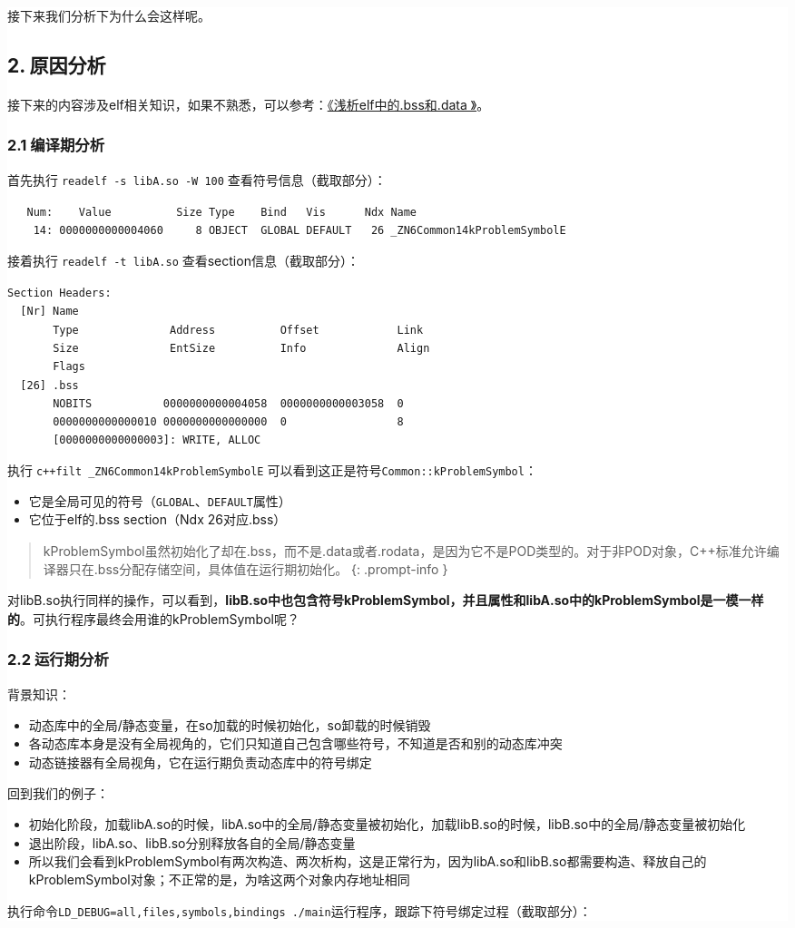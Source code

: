接下来我们分析下为什么会这样呢。

## 2. 原因分析

接下来的内容涉及elf相关知识，如果不熟悉，可以参考：[《浅析elf中的.bss和.data
》](http://tech.coderhuo.tech/posts/elf_bss_data_segment/)。

### 2.1 编译期分析

首先执行 `readelf -s libA.so -W 100` 查看符号信息（截取部分）：

```
   Num:    Value          Size Type    Bind   Vis      Ndx Name
    14: 0000000000004060     8 OBJECT  GLOBAL DEFAULT   26 _ZN6Common14kProblemSymbolE
```

接着执行 `readelf -t libA.so` 查看section信息（截取部分）：
```
Section Headers:
  [Nr] Name
       Type              Address          Offset            Link
       Size              EntSize          Info              Align
       Flags
  [26] .bss
       NOBITS           0000000000004058  0000000000003058  0
       0000000000000010 0000000000000000  0                 8
       [0000000000000003]: WRITE, ALLOC
```


执行 `c++filt _ZN6Common14kProblemSymbolE` 可以看到这正是符号`Common::kProblemSymbol`：
 - 它是全局可见的符号（`GLOBAL`、`DEFAULT`属性）
 - 它位于elf的.bss section（Ndx 26对应.bss）

 > kProblemSymbol虽然初始化了却在.bss，而不是.data或者.rodata，是因为它不是POD类型的。对于非POD对象，C++标准允许编译器只在.bss分配存储空间，具体值在运行期初始化。
{: .prompt-info }


对libB.so执行同样的操作，可以看到，**libB.so中也包含符号kProblemSymbol，并且属性和libA.so中的kProblemSymbol是一模一样的**。可执行程序最终会用谁的kProblemSymbol呢？

### 2.2 运行期分析

背景知识：
  - 动态库中的全局/静态变量，在so加载的时候初始化，so卸载的时候销毁
  - 各动态库本身是没有全局视角的，它们只知道自己包含哪些符号，不知道是否和别的动态库冲突
  - 动态链接器有全局视角，它在运行期负责动态库中的符号绑定

回到我们的例子：
 - 初始化阶段，加载libA.so的时候，libA.so中的全局/静态变量被初始化，加载libB.so的时候，libB.so中的全局/静态变量被初始化
 - 退出阶段，libA.so、libB.so分别释放各自的全局/静态变量
 - 所以我们会看到kProblemSymbol有两次构造、两次析构，这是正常行为，因为libA.so和libB.so都需要构造、释放自己的kProblemSymbol对象；不正常的是，为啥这两个对象内存地址相同

执行命令`LD_DEBUG=all,files,symbols,bindings ./main`运行程序，跟踪下符号绑定过程（截取部分）：
